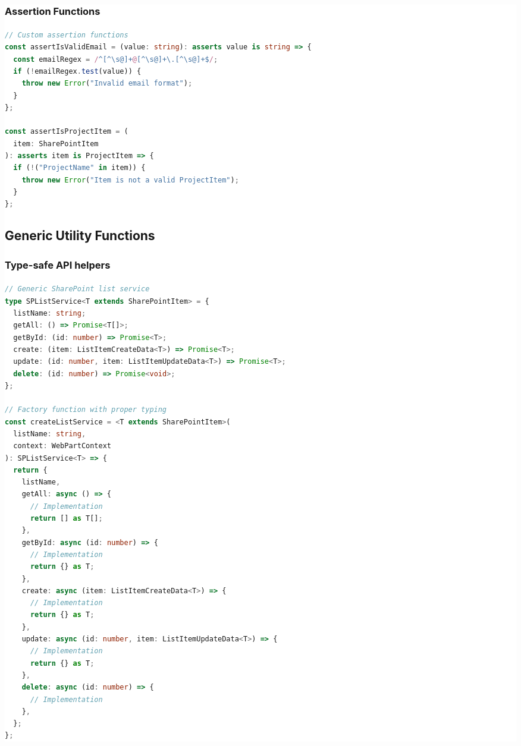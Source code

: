 ### Assertion Functions

```typescript
// Custom assertion functions
const assertIsValidEmail = (value: string): asserts value is string => {
  const emailRegex = /^[^\s@]+@[^\s@]+\.[^\s@]+$/;
  if (!emailRegex.test(value)) {
    throw new Error("Invalid email format");
  }
};

const assertIsProjectItem = (
  item: SharePointItem
): asserts item is ProjectItem => {
  if (!("ProjectName" in item)) {
    throw new Error("Item is not a valid ProjectItem");
  }
};
```

## Generic Utility Functions

### Type-safe API helpers

```typescript
// Generic SharePoint list service
type SPListService<T extends SharePointItem> = {
  listName: string;
  getAll: () => Promise<T[]>;
  getById: (id: number) => Promise<T>;
  create: (item: ListItemCreateData<T>) => Promise<T>;
  update: (id: number, item: ListItemUpdateData<T>) => Promise<T>;
  delete: (id: number) => Promise<void>;
};

// Factory function with proper typing
const createListService = <T extends SharePointItem>(
  listName: string,
  context: WebPartContext
): SPListService<T> => {
  return {
    listName,
    getAll: async () => {
      // Implementation
      return [] as T[];
    },
    getById: async (id: number) => {
      // Implementation
      return {} as T;
    },
    create: async (item: ListItemCreateData<T>) => {
      // Implementation
      return {} as T;
    },
    update: async (id: number, item: ListItemUpdateData<T>) => {
      // Implementation
      return {} as T;
    },
    delete: async (id: number) => {
      // Implementation
    },
  };
};
```
